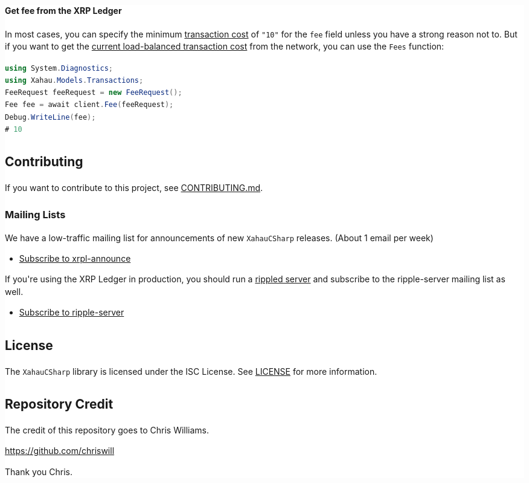 #### Get fee from the XRP Ledger


In most cases, you can specify the minimum [transaction cost](https://xrpl.org/transaction-cost.html#current-transaction-cost) of `"10"` for the `fee` field unless you have a strong reason not to. But if you want to get the [current load-balanced transaction cost](https://xrpl.org/transaction-cost.html#current-transaction-cost) from the network, you can use the `Fees` function:

```csharp
using System.Diagnostics;
using Xahau.Models.Transactions;
FeeRequest feeRequest = new FeeRequest();
Fee fee = await client.Fee(feeRequest);
Debug.WriteLine(fee);
# 10
```









## Contributing

If you want to contribute to this project, see [CONTRIBUTING.md].

### Mailing Lists

We have a low-traffic mailing list for announcements of new `XahauCSharp` releases. (About 1 email per week)

+ [Subscribe to xrpl-announce](https://groups.google.com/g/xrpl-announce)

If you're using the XRP Ledger in production, you should run a [rippled server](https://github.com/ripple/rippled) and subscribe to the ripple-server mailing list as well.

+ [Subscribe to ripple-server](https://groups.google.com/g/ripple-server)


## License

The `XahauCSharp` library is licensed under the ISC License. See [LICENSE] for more information.


[CONTRIBUTING.md]: CONTRIBUTING.md
[LICENSE]: LICENSE

## Repository Credit

The credit of this repository goes to Chris Williams.

https://github.com/chriswill

Thank you Chris.
